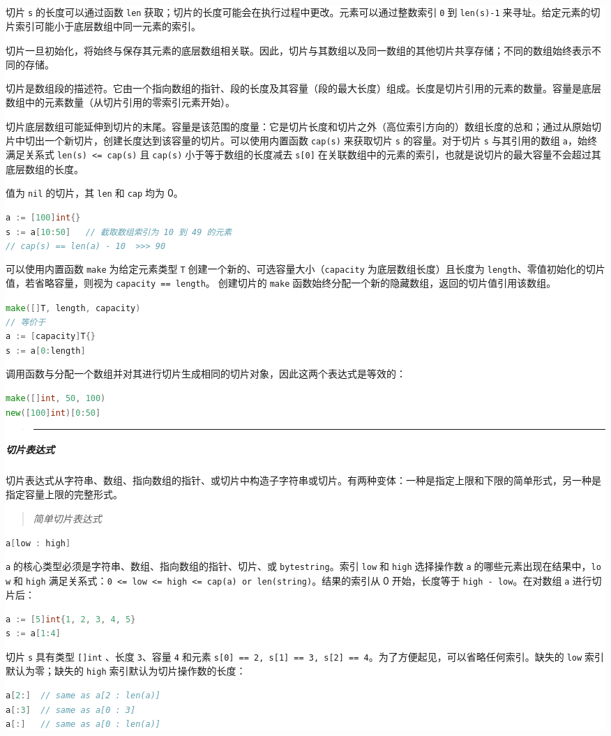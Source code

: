切片 `s` 的长度可以通过函数 `len` 获取；切片的长度可能会在执行过程中更改。元素可以通过整数索引 `0` 到 `len(s)-1` 来寻址。给定元素的切片索引可能小于底层数组中同一元素的索引。

切片一旦初始化，将始终与保存其元素的底层数组相关联。因此，切片与其数组以及同一数组的其他切片共享存储；不同的数组始终表示不同的存储。

切片是数组段的描述符。它由一个指向数组的指针、段的长度及其容量（段的最大长度）组成。长度是切片引用的元素的数量。容量是底层数组中的元素数量（从切片引用的零索引元素开始）。

切片底层数组可能延伸到切片的末尾。容量是该范围的度量：它是切片长度和切片之外（高位索引方向的）数组长度的总和；通过从原始切片中切出一个新切片，创建长度达到该容量的切片。可以使用内置函数 `cap(s)` 来获取切片 `s` 的容量。对于切片 `s` 与其引用的数组 `a`，始终满足关系式 `len(s) <= cap(s)` 且 `cap(s)` 小于等于数组的长度减去 `s[0]` 在关联数组中的元素的索引，也就是说切片的最大容量不会超过其底层数组的长度。

值为 `nil` 的切片，其 `len` 和 `cap` 均为 0。

```go
a := [100]int{}
s := a[10:50]   // 截取数组索引为 10 到 49 的元素
// cap(s) == len(a) - 10  >>> 90
```

可以使用内置函数 `make` 为给定元素类型 `T` 创建一个新的、可选容量大小（`capacity` 为底层数组长度）且长度为 `length`、零值初始化的切片值，若省略容量，则视为 `capacity == length`。 创建切片的 `make` 函数始终分配一个新的隐藏数组，返回的切片值引用该数组。

```go
make([]T, length, capacity)
// 等价于
a := [capacity]T{}
s := a[0:length]
```

调用函数与分配一个数组并对其进行切片生成相同的切片对象，因此这两个表达式是等效的：

```go
make([]int, 50, 100)
new([100]int)[0:50]
```

>---

##### 切片表达式

切片表达式从字符串、数组、指向数组的指针、或切片中构造子字符串或切片。有两种变体：一种是指定上限和下限的简单形式，另一种是指定容量上限的完整形式。

> *简单切片表达式*

```go
a[low : high]
```

`a` 的核心类型必须是字符串、数组、指向数组的指针、切片、或 `bytestring`。索引 `low` 和 `high` 选择操作数 `a` 的哪些元素出现在结果中，`low` 和 `high` 满足关系式：`0 <= low <= high <= cap(a) or len(string)`。结果的索引从 0 开始，长度等于 `high - low`。在对数组 `a` 进行切片后：

```go
a := [5]int{1, 2, 3, 4, 5}
s := a[1:4]
```

切片 `s` 具有类型 `[]int` 、长度 `3`、容量 `4` 和元素 `s[0] == 2, s[1] == 3, s[2] == 4`。为了方便起见，可以省略任何索引。缺失的 `low` 索引默认为零；缺失的 `high` 索引默认为切片操作数的长度：

```go
a[2:]  // same as a[2 : len(a)]
a[:3]  // same as a[0 : 3]
a[:]   // same as a[0 : len(a)]
```
